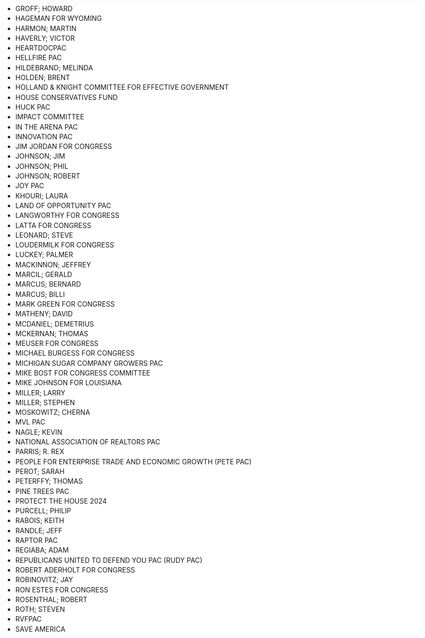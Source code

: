 - GROFF; HOWARD
- HAGEMAN FOR WYOMING
- HARMON; MARTIN
- HAVERLY; VICTOR
- HEARTDOCPAC
- HELLFIRE PAC
- HILDEBRAND; MELINDA
- HOLDEN; BRENT
- HOLLAND & KNIGHT COMMITTEE FOR EFFECTIVE GOVERNMENT
- HOUSE CONSERVATIVES FUND
- HUCK PAC
- IMPACT COMMITTEE
- IN THE ARENA PAC
- INNOVATION PAC
- JIM JORDAN FOR CONGRESS
- JOHNSON; JIM
- JOHNSON; PHIL
- JOHNSON; ROBERT
- JOY PAC
- KHOURI; LAURA
- LAND OF OPPORTUNITY PAC
- LANGWORTHY FOR CONGRESS
- LATTA FOR CONGRESS
- LEONARD; STEVE
- LOUDERMILK FOR CONGRESS
- LUCKEY; PALMER
- MACKINNON; JEFFREY
- MARCIL; GERALD
- MARCUS; BERNARD
- MARCUS; BILLI
- MARK GREEN FOR CONGRESS
- MATHENY; DAVID
- MCDANIEL; DEMETRIUS
- MCKERNAN; THOMAS
- MEUSER FOR CONGRESS
- MICHAEL BURGESS FOR CONGRESS
- MICHIGAN SUGAR COMPANY GROWERS PAC
- MIKE BOST FOR CONGRESS COMMITTEE
- MIKE JOHNSON FOR LOUISIANA
- MILLER; LARRY
- MILLER; STEPHEN
- MOSKOWITZ; CHERNA
- MVL PAC
- NAGLE; KEVIN
- NATIONAL ASSOCIATION OF REALTORS PAC
- PARRIS; R. REX
- PEOPLE FOR ENTERPRISE TRADE AND ECONOMIC GROWTH (PETE PAC)
- PEROT; SARAH
- PETERFFY; THOMAS
- PINE TREES PAC
- PROTECT THE HOUSE 2024
- PURCELL; PHILIP
- RABOIS; KEITH
- RANDLE; JEFF
- RAPTOR PAC
- REGIABA; ADAM
- REPUBLICANS UNITED TO DEFEND YOU PAC (RUDY PAC)
- ROBERT ADERHOLT FOR CONGRESS
- ROBINOVITZ; JAY
- RON ESTES FOR CONGRESS
- ROSENTHAL; ROBERT
- ROTH; STEVEN
- RVFPAC
- SAVE AMERICA